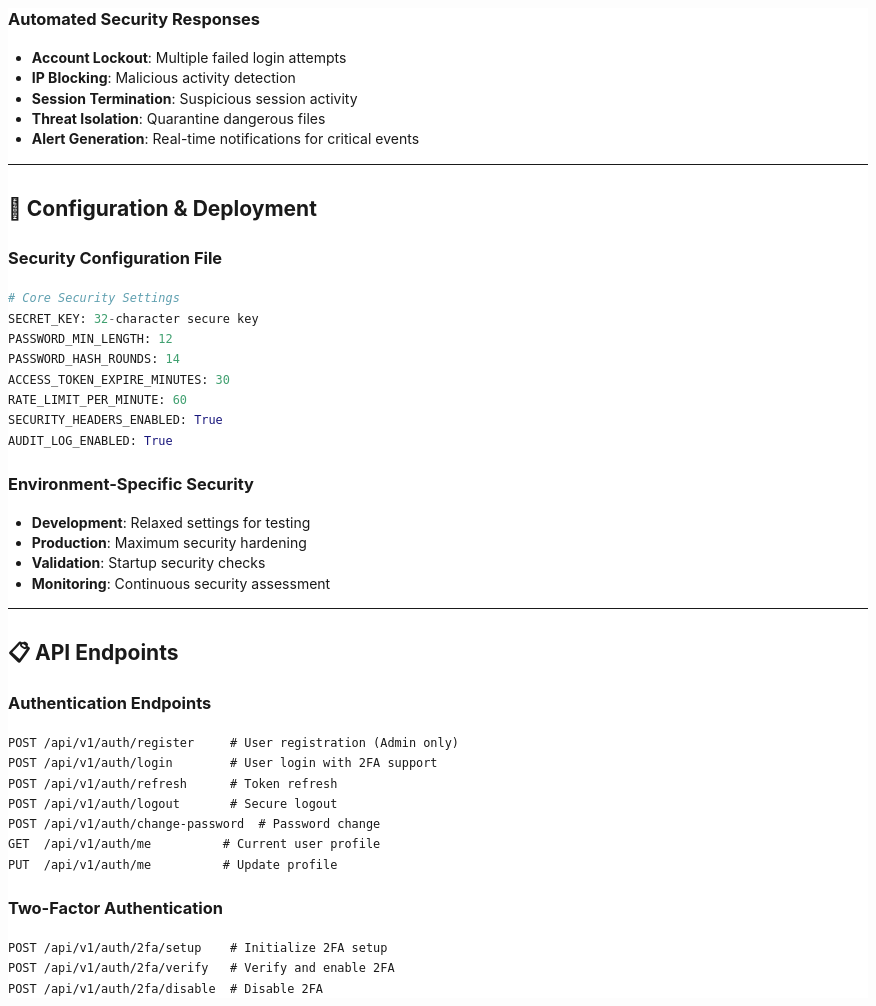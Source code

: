 ### Automated Security Responses
- **Account Lockout**: Multiple failed login attempts
- **IP Blocking**: Malicious activity detection
- **Session Termination**: Suspicious session activity
- **Threat Isolation**: Quarantine dangerous files
- **Alert Generation**: Real-time notifications for critical events

---

## 🔧 Configuration & Deployment

### Security Configuration File
```python
# Core Security Settings
SECRET_KEY: 32-character secure key
PASSWORD_MIN_LENGTH: 12
PASSWORD_HASH_ROUNDS: 14
ACCESS_TOKEN_EXPIRE_MINUTES: 30
RATE_LIMIT_PER_MINUTE: 60
SECURITY_HEADERS_ENABLED: True
AUDIT_LOG_ENABLED: True
```

### Environment-Specific Security
- **Development**: Relaxed settings for testing
- **Production**: Maximum security hardening
- **Validation**: Startup security checks
- **Monitoring**: Continuous security assessment

---

## 📋 API Endpoints

### Authentication Endpoints
```
POST /api/v1/auth/register     # User registration (Admin only)
POST /api/v1/auth/login        # User login with 2FA support
POST /api/v1/auth/refresh      # Token refresh
POST /api/v1/auth/logout       # Secure logout
POST /api/v1/auth/change-password  # Password change
GET  /api/v1/auth/me          # Current user profile
PUT  /api/v1/auth/me          # Update profile
```

### Two-Factor Authentication
```
POST /api/v1/auth/2fa/setup    # Initialize 2FA setup
POST /api/v1/auth/2fa/verify   # Verify and enable 2FA
POST /api/v1/auth/2fa/disable  # Disable 2FA
```
